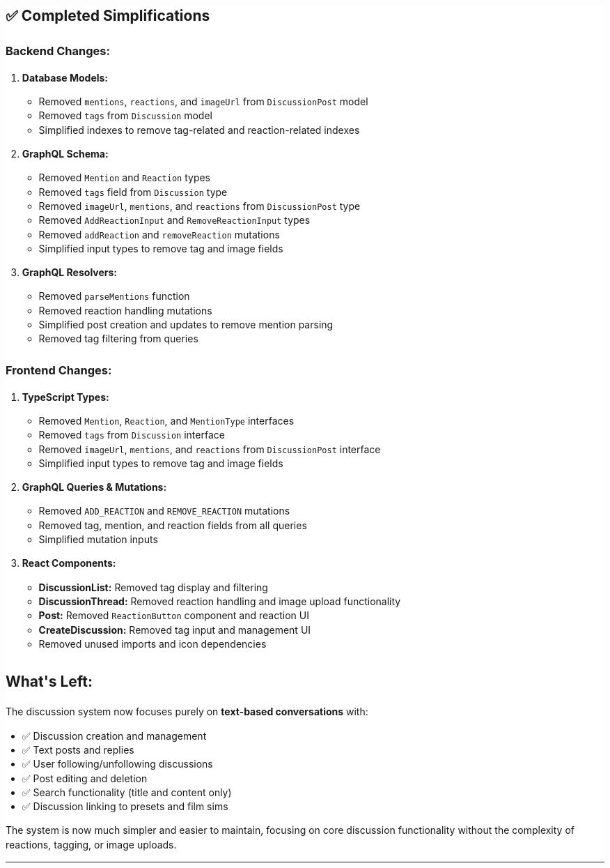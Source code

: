 ## ✅ **Completed Simplifications**

### **Backend Changes:**
1. **Database Models:**
   - Removed `mentions`, `reactions`, and `imageUrl` from `DiscussionPost` model
   - Removed `tags` from `Discussion` model
   - Simplified indexes to remove tag-related and reaction-related indexes

2. **GraphQL Schema:**
   - Removed `Mention` and `Reaction` types
   - Removed `tags` field from `Discussion` type
   - Removed `imageUrl`, `mentions`, and `reactions` from `DiscussionPost` type
   - Removed `AddReactionInput` and `RemoveReactionInput` types
   - Removed `addReaction` and `removeReaction` mutations
   - Simplified input types to remove tag and image fields

3. **GraphQL Resolvers:**
   - Removed `parseMentions` function
   - Removed reaction handling mutations
   - Simplified post creation and updates to remove mention parsing
   - Removed tag filtering from queries

### **Frontend Changes:**
1. **TypeScript Types:**
   - Removed `Mention`, `Reaction`, and `MentionType` interfaces
   - Removed `tags` from `Discussion` interface
   - Removed `imageUrl`, `mentions`, and `reactions` from `DiscussionPost` interface
   - Simplified input types to remove tag and image fields

2. **GraphQL Queries & Mutations:**
   - Removed `ADD_REACTION` and `REMOVE_REACTION` mutations
   - Removed tag, mention, and reaction fields from all queries
   - Simplified mutation inputs

3. **React Components:**
   - **DiscussionList:** Removed tag display and filtering
   - **DiscussionThread:** Removed reaction handling and image upload functionality
   - **Post:** Removed `ReactionButton` component and reaction UI
   - **CreateDiscussion:** Removed tag input and management UI
   - Removed unused imports and icon dependencies

## **What's Left:**
The discussion system now focuses purely on **text-based conversations** with:
- ✅ Discussion creation and management
- ✅ Text posts and replies
- ✅ User following/unfollowing discussions
- ✅ Post editing and deletion
- ✅ Search functionality (title and content only)
- ✅ Discussion linking to presets and film sims

The system is now much simpler and easier to maintain, focusing on core discussion functionality without the complexity of reactions, tagging, or image uploads.

---